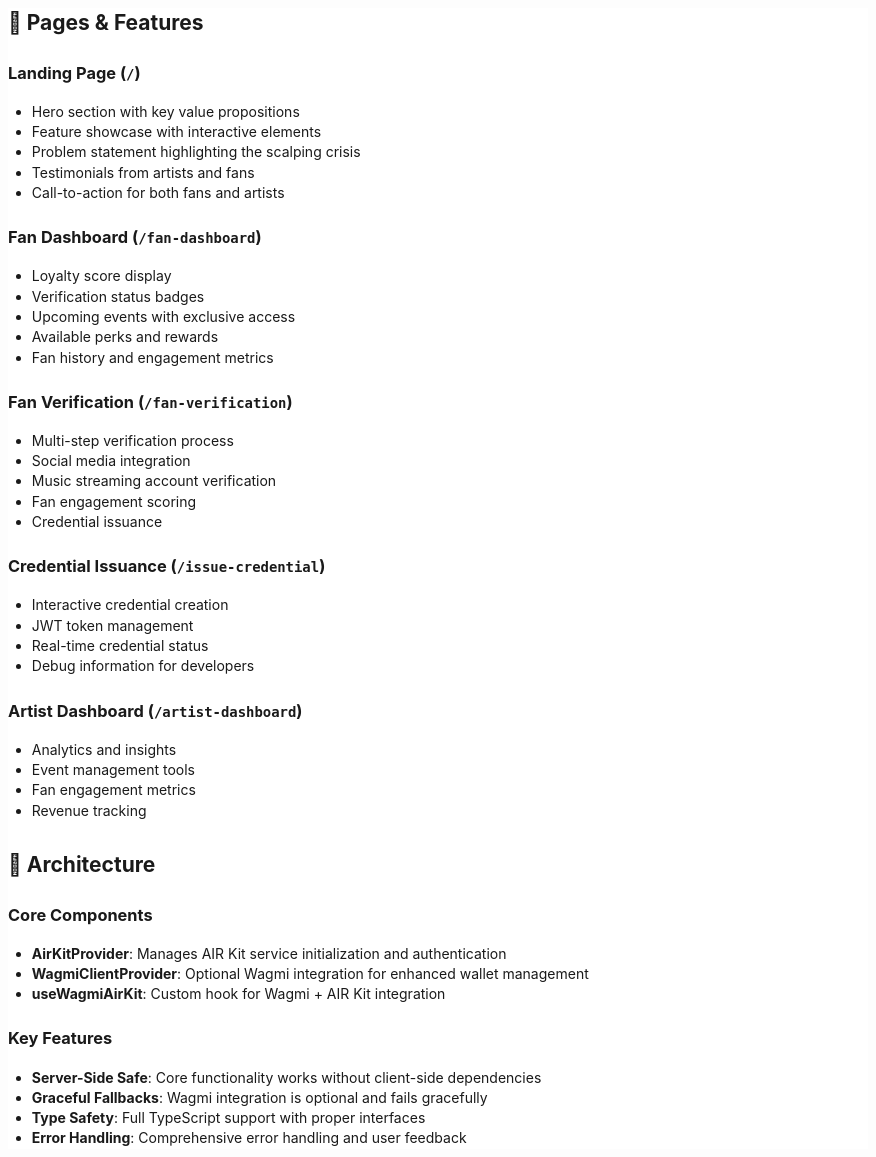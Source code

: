 ## 📱 Pages & Features

### Landing Page (`/`)

- Hero section with key value propositions
- Feature showcase with interactive elements
- Problem statement highlighting the scalping crisis
- Testimonials from artists and fans
- Call-to-action for both fans and artists

### Fan Dashboard (`/fan-dashboard`)

- Loyalty score display
- Verification status badges
- Upcoming events with exclusive access
- Available perks and rewards
- Fan history and engagement metrics

### Fan Verification (`/fan-verification`)

- Multi-step verification process
- Social media integration
- Music streaming account verification
- Fan engagement scoring
- Credential issuance

### Credential Issuance (`/issue-credential`)

- Interactive credential creation
- JWT token management
- Real-time credential status
- Debug information for developers

### Artist Dashboard (`/artist-dashboard`)

- Analytics and insights
- Event management tools
- Fan engagement metrics
- Revenue tracking

## 🔧 Architecture

### Core Components

- **AirKitProvider**: Manages AIR Kit service initialization and authentication
- **WagmiClientProvider**: Optional Wagmi integration for enhanced wallet management
- **useWagmiAirKit**: Custom hook for Wagmi + AIR Kit integration

### Key Features

- **Server-Side Safe**: Core functionality works without client-side dependencies
- **Graceful Fallbacks**: Wagmi integration is optional and fails gracefully
- **Type Safety**: Full TypeScript support with proper interfaces
- **Error Handling**: Comprehensive error handling and user feedback
